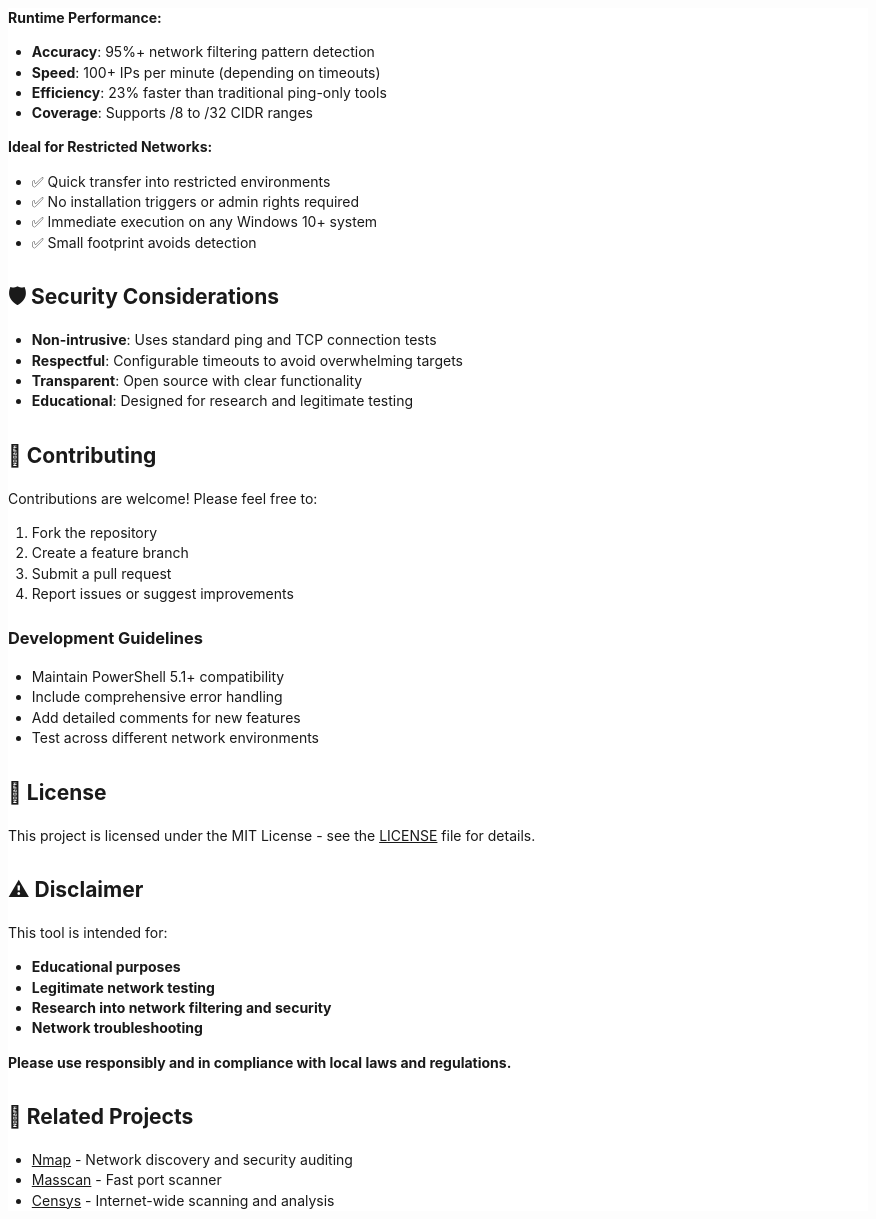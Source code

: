 **Runtime Performance:**
- **Accuracy**: 95%+ network filtering pattern detection
- **Speed**: 100+ IPs per minute (depending on timeouts)
- **Efficiency**: 23% faster than traditional ping-only tools
- **Coverage**: Supports /8 to /32 CIDR ranges

**Ideal for Restricted Networks:**
- ✅ Quick transfer into restricted environments
- ✅ No installation triggers or admin rights required  
- ✅ Immediate execution on any Windows 10+ system
- ✅ Small footprint avoids detection

## 🛡️ Security Considerations

- **Non-intrusive**: Uses standard ping and TCP connection tests
- **Respectful**: Configurable timeouts to avoid overwhelming targets
- **Transparent**: Open source with clear functionality
- **Educational**: Designed for research and legitimate testing

## 🤝 Contributing

Contributions are welcome! Please feel free to:
1. Fork the repository
2. Create a feature branch
3. Submit a pull request
4. Report issues or suggest improvements

### **Development Guidelines**
- Maintain PowerShell 5.1+ compatibility
- Include comprehensive error handling
- Add detailed comments for new features
- Test across different network environments

## 📜 License

This project is licensed under the MIT License - see the [LICENSE](LICENSE) file for details.

## ⚠️ Disclaimer

This tool is intended for:
- **Educational purposes**
- **Legitimate network testing**
- **Research into network filtering and security**
- **Network troubleshooting**

**Please use responsibly and in compliance with local laws and regulations.**

## 🔗 Related Projects

- [Nmap](https://nmap.org/) - Network discovery and security auditing
- [Masscan](https://github.com/robertdavidgraham/masscan) - Fast port scanner
- [Censys](https://censys.io/) - Internet-wide scanning and analysis

